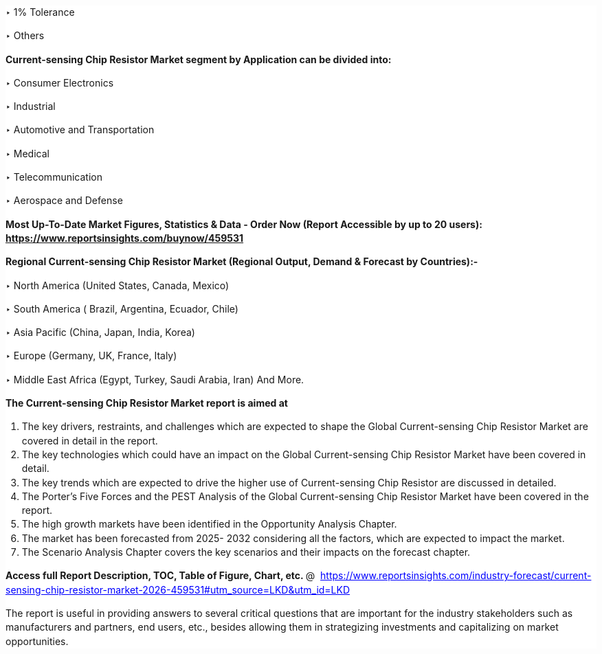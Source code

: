 ‣ 1% Tolerance

‣ Others

<strong>Current-sensing Chip Resistor Market segment by Application can be divided into:</strong>

‣ Consumer Electronics

‣ Industrial

‣ Automotive and Transportation

‣ Medical

‣ Telecommunication

‣ Aerospace and Defense

<strong>Most Up-To-Date Market Figures, Statistics & Data - Order Now (Report Accessible by up to 20 users): <a href=https://www.reportsinsights.com/buynow/459531>https://www.reportsinsights.com/buynow/459531</a></strong>

<strong>Regional Current-sensing Chip Resistor Market (Regional Output, Demand &amp; Forecast by Countries):-</strong>

‣ North America (United States, Canada, Mexico)

‣ South America ( Brazil, Argentina, Ecuador, Chile)

‣ Asia Pacific (China, Japan, India, Korea)

‣ Europe (Germany, UK, France, Italy)

‣ Middle East Africa (Egypt, Turkey, Saudi Arabia, Iran) And More.

<strong>The Current-sensing Chip Resistor Market report is aimed at</strong>
<ol>
  <li>The key drivers, restraints, and challenges which are expected to shape the Global Current-sensing Chip Resistor Market are covered in detail in the report.</li>
  <li>The key technologies which could have an impact on the Global Current-sensing Chip Resistor Market have been covered in detail.</li>
  <li>The key trends which are expected to drive the higher use of Current-sensing Chip Resistor are discussed in detailed.</li>
  <li>The Porter’s Five Forces and the PEST Analysis of the Global Current-sensing Chip Resistor Market have been covered in the report.</li>
  <li>The high growth markets have been identified in the Opportunity Analysis Chapter.</li>
  <li>The market has been forecasted from 2025- 2032 considering all the factors, which are expected to impact the market.</li>
  <li>The Scenario Analysis Chapter covers the key scenarios and their impacts on the forecast chapter.</li>
</ol>
<strong>Access full Report Description, TOC, Table of Figure, Chart, etc. </strong>@  <a href=https://www.reportsinsights.com/industry-forecast/current-sensing-chip-resistor-market-2026-459531#utm_source=LKD&utm_id=LKD style=color:#0000ff;>https://www.reportsinsights.com/industry-forecast/current-sensing-chip-resistor-market-2026-459531#utm_source=LKD&utm_id=LKD</a></font>

The report is useful in providing answers to several critical questions that are important for the industry stakeholders such as manufacturers and partners, end users, etc., besides allowing them in strategizing investments and capitalizing on market opportunities.
